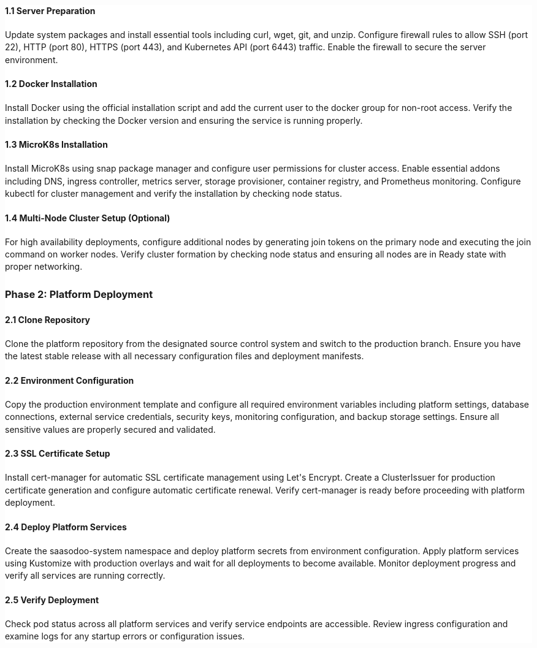 #### 1.1 Server Preparation

Update system packages and install essential tools including curl, wget, git, and unzip. Configure firewall rules to allow SSH (port 22), HTTP (port 80), HTTPS (port 443), and Kubernetes API (port 6443) traffic. Enable the firewall to secure the server environment.

#### 1.2 Docker Installation

Install Docker using the official installation script and add the current user to the docker group for non-root access. Verify the installation by checking the Docker version and ensuring the service is running properly.

#### 1.3 MicroK8s Installation

Install MicroK8s using snap package manager and configure user permissions for cluster access. Enable essential addons including DNS, ingress controller, metrics server, storage provisioner, container registry, and Prometheus monitoring. Configure kubectl for cluster management and verify the installation by checking node status.

#### 1.4 Multi-Node Cluster Setup (Optional)

For high availability deployments, configure additional nodes by generating join tokens on the primary node and executing the join command on worker nodes. Verify cluster formation by checking node status and ensuring all nodes are in Ready state with proper networking.

### Phase 2: Platform Deployment

#### 2.1 Clone Repository

Clone the platform repository from the designated source control system and switch to the production branch. Ensure you have the latest stable release with all necessary configuration files and deployment manifests.

#### 2.2 Environment Configuration

Copy the production environment template and configure all required environment variables including platform settings, database connections, external service credentials, security keys, monitoring configuration, and backup storage settings. Ensure all sensitive values are properly secured and validated.

#### 2.3 SSL Certificate Setup

Install cert-manager for automatic SSL certificate management using Let's Encrypt. Create a ClusterIssuer for production certificate generation and configure automatic certificate renewal. Verify cert-manager is ready before proceeding with platform deployment.

#### 2.4 Deploy Platform Services

Create the saasodoo-system namespace and deploy platform secrets from environment configuration. Apply platform services using Kustomize with production overlays and wait for all deployments to become available. Monitor deployment progress and verify all services are running correctly.

#### 2.5 Verify Deployment

Check pod status across all platform services and verify service endpoints are accessible. Review ingress configuration and examine logs for any startup errors or configuration issues.
